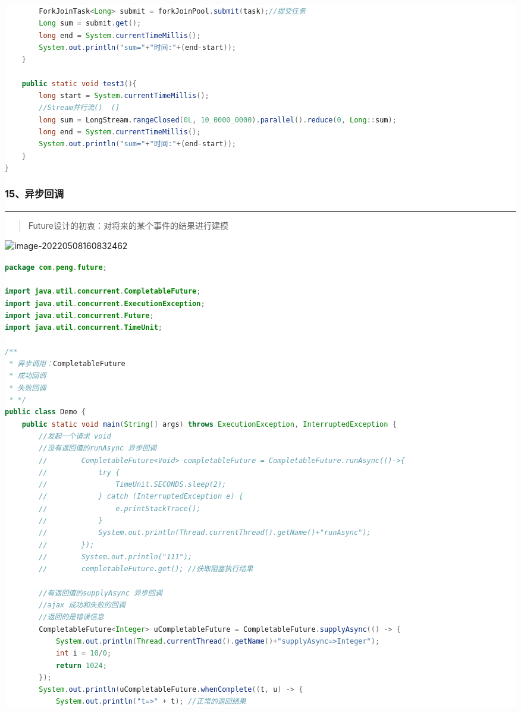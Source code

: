 ```java
        ForkJoinTask<Long> submit = forkJoinPool.submit(task);//提交任务
        Long sum = submit.get();
        long end = System.currentTimeMillis();
        System.out.println("sum="+"时间:"+(end-start));
    }

    public static void test3(){
        long start = System.currentTimeMillis();
        //Stream并行流()  (]
        long sum = LongStream.rangeClosed(0L, 10_0000_0000).parallel().reduce(0, Long::sum);
        long end = System.currentTimeMillis();
        System.out.println("sum="+"时间:"+(end-start));
    }
}
```



### 15、异步回调

------

> Future设计的初衷：对将来的某个事件的结果进行建模

![image-20220508160832462](https://gitee.com/linda12138/picgo/raw/master/images/image-20220508160832462.png)

```java
package com.peng.future;

import java.util.concurrent.CompletableFuture;
import java.util.concurrent.ExecutionException;
import java.util.concurrent.Future;
import java.util.concurrent.TimeUnit;

/**
 * 异步调用：CompletableFuture
 * 成功回调
 * 失败回调
 * */
public class Demo {
    public static void main(String[] args) throws ExecutionException, InterruptedException {
        //发起一个请求 void
        //没有返回值的runAsync 异步回调
        //        CompletableFuture<Void> completableFuture = CompletableFuture.runAsync(()->{
        //            try {
        //                TimeUnit.SECONDS.sleep(2);
        //            } catch (InterruptedException e) {
        //                e.printStackTrace();
        //            }
        //            System.out.println(Thread.currentThread().getName()+"runAsync");
        //        });
        //        System.out.println("111");
        //        completableFuture.get(); //获取阻塞执行结果

        //有返回值的supplyAsync 异步回调
        //ajax 成功和失败的回调
        //返回的是错误信息
        CompletableFuture<Integer> uCompletableFuture = CompletableFuture.supplyAsync(() -> {
            System.out.println(Thread.currentThread().getName()+"supplyAsync=>Integer");
            int i = 10/0;
            return 1024;
        });
        System.out.println(uCompletableFuture.whenComplete((t, u) -> {
            System.out.println("t=>" + t); //正常的返回结果
```